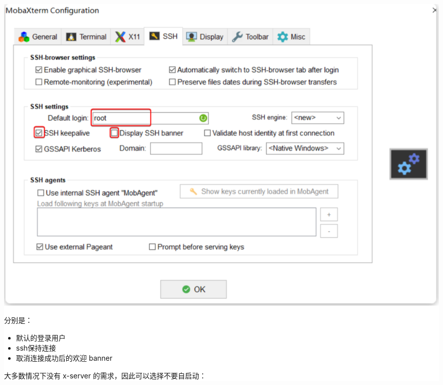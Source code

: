 ![](images/VM%20虚拟机安装%20Linux%20CentOS/file-20250917142540.png)

分别是：

- 默认的登录用户
- ssh保持连接
- 取消连接成功后的欢迎 banner

大多数情况下没有 x-server 的需求，因此可以选择不要自启动：
